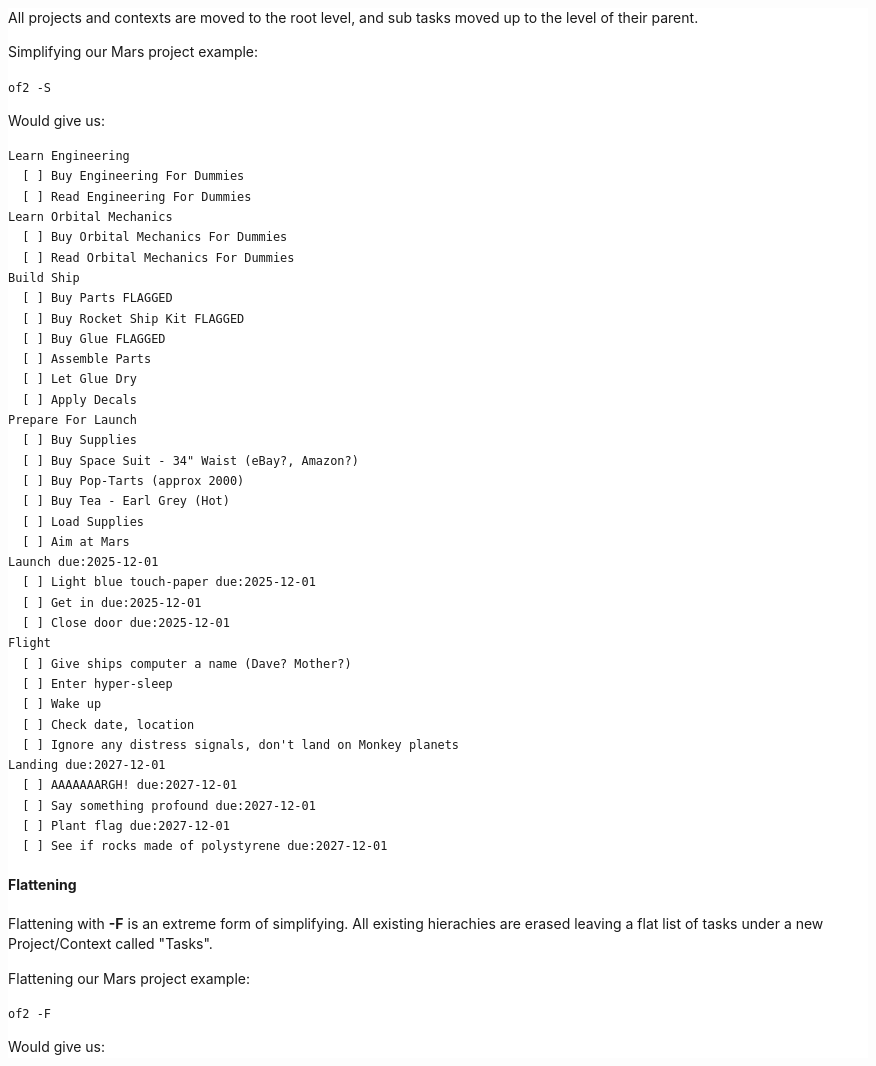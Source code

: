 All projects and contexts are moved to the root level, and sub tasks moved up to the level of their parent.

Simplifying our Mars project example:

    of2 -S

Would give us:

    Learn Engineering
      [ ] Buy Engineering For Dummies
      [ ] Read Engineering For Dummies
    Learn Orbital Mechanics
      [ ] Buy Orbital Mechanics For Dummies
      [ ] Read Orbital Mechanics For Dummies
    Build Ship
      [ ] Buy Parts FLAGGED
      [ ] Buy Rocket Ship Kit FLAGGED
      [ ] Buy Glue FLAGGED
      [ ] Assemble Parts
      [ ] Let Glue Dry
      [ ] Apply Decals
    Prepare For Launch
      [ ] Buy Supplies
      [ ] Buy Space Suit - 34" Waist (eBay?, Amazon?)
      [ ] Buy Pop-Tarts (approx 2000)
      [ ] Buy Tea - Earl Grey (Hot)
      [ ] Load Supplies
      [ ] Aim at Mars
    Launch due:2025-12-01
      [ ] Light blue touch-paper due:2025-12-01
      [ ] Get in due:2025-12-01
      [ ] Close door due:2025-12-01
    Flight
      [ ] Give ships computer a name (Dave? Mother?)
      [ ] Enter hyper-sleep
      [ ] Wake up
      [ ] Check date, location
      [ ] Ignore any distress signals, don't land on Monkey planets
    Landing due:2027-12-01
      [ ] AAAAAAARGH! due:2027-12-01
      [ ] Say something profound due:2027-12-01
      [ ] Plant flag due:2027-12-01
      [ ] See if rocks made of polystyrene due:2027-12-01

#### Flattening

Flattening with **-F** is an extreme form of simplifying. All existing hierachies are erased leaving a flat list of tasks under a new Project/Context called "Tasks".

Flattening our Mars project example:

    of2 -F

Would give us:
